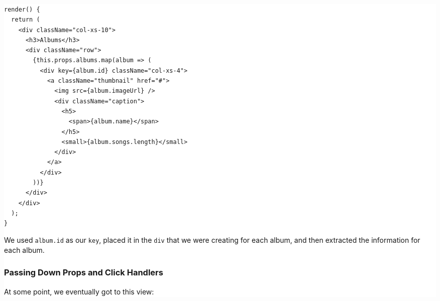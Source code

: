 ```
render() {
  return (
    <div className="col-xs-10">
      <h3>Albums</h3>
      <div className="row">
        {this.props.albums.map(album => (
          <div key={album.id} className="col-xs-4">
            <a className="thumbnail" href="#">
              <img src={album.imageUrl} />
              <div className="caption">
                <h5>
                  <span>{album.name}</span>
                </h5>
                <small>{album.songs.length}</small>
              </div>
            </a>
          </div>
        ))}
      </div>
    </div>
  );
}
```

We used `album.id` as our `key`, placed it in the `div` that we were creating for each album, and then extracted the information for each album.

### Passing Down Props and Click Handlers

At some point, we eventually got to this view:
